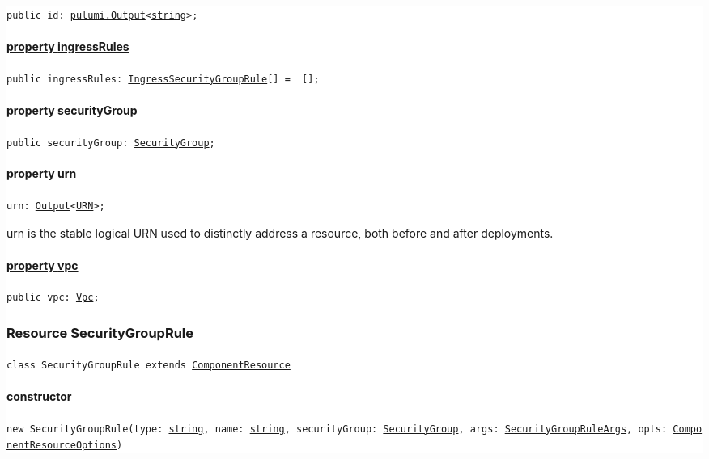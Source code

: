 <pre class="highlight"><code><span class='kd'>public </span>id: <a href='/docs/reference/pkg/nodejs/pulumi/pulumi/#Output'>pulumi.Output</a>&lt;<span class='kd'><a href='https://developer.mozilla.org/en-US/docs/Web/JavaScript/Reference/Global_Objects/String'>string</a></span>&gt;;</code></pre>
<h4 class="pdoc-member-header" id="SecurityGroup-ingressRules">
<a class="pdoc-child-name" href="https://github.com/pulumi/pulumi-awsx/blob/5b247e093ed7e8a789c4a34663a5ef8a3a5acef3/nodejs/awsx/ec2/securityGroup.ts#L27">property <b>ingressRules</b></a>
</h4>

<pre class="highlight"><code><span class='kd'>public </span>ingressRules: <a href='#IngressSecurityGroupRule'>IngressSecurityGroupRule</a>[] =  [];</code></pre>
<h4 class="pdoc-member-header" id="SecurityGroup-securityGroup">
<a class="pdoc-child-name" href="https://github.com/pulumi/pulumi-awsx/blob/5b247e093ed7e8a789c4a34663a5ef8a3a5acef3/nodejs/awsx/ec2/securityGroup.ts#L22">property <b>securityGroup</b></a>
</h4>

<pre class="highlight"><code><span class='kd'>public </span>securityGroup: <a href='/docs/reference/pkg/nodejs/pulumi/aws/ec2/#SecurityGroup'>SecurityGroup</a>;</code></pre>
<h4 class="pdoc-member-header" id="SecurityGroup-urn">
<a class="pdoc-child-name" href="https://github.com/pulumi/pulumi-awsx/blob/5b247e093ed7e8a789c4a34663a5ef8a3a5acef3/nodejs/awsx/ec2/securityGroup.ts#L21">property <b>urn</b></a>
</h4>

<pre class="highlight"><code><span class='kd'></span>urn: <a href='/docs/reference/pkg/nodejs/pulumi/pulumi/#Output'>Output</a>&lt;<a href='/docs/reference/pkg/nodejs/pulumi/pulumi/#URN'>URN</a>&gt;;</code></pre>

urn is the stable logical URN used to distinctly address a resource, both before and after
deployments.

<h4 class="pdoc-member-header" id="SecurityGroup-vpc">
<a class="pdoc-child-name" href="https://github.com/pulumi/pulumi-awsx/blob/5b247e093ed7e8a789c4a34663a5ef8a3a5acef3/nodejs/awsx/ec2/securityGroup.ts#L24">property <b>vpc</b></a>
</h4>

<pre class="highlight"><code><span class='kd'>public </span>vpc: <a href='#Vpc'>Vpc</a>;</code></pre>
<h3 class="pdoc-module-header" id="SecurityGroupRule" data-link-title="SecurityGroupRule">
    <a href="https://github.com/pulumi/pulumi-awsx/blob/5b247e093ed7e8a789c4a34663a5ef8a3a5acef3/nodejs/awsx/ec2/securityGroupRule.ts#L108">
        Resource <strong>SecurityGroupRule</strong>
    </a>
</h3>

<pre class="highlight"><code><span class='kr'>class</span> <span class='nx'>SecurityGroupRule</span> <span class='kr'>extends</span> <a href='/docs/reference/pkg/nodejs/pulumi/pulumi/#ComponentResource'>ComponentResource</a></code></pre>
<h4 class="pdoc-member-header" id="SecurityGroupRule-constructor">
<a class="pdoc-child-name" href="https://github.com/pulumi/pulumi-awsx/blob/5b247e093ed7e8a789c4a34663a5ef8a3a5acef3/nodejs/awsx/ec2/securityGroupRule.ts#L110"> <b>constructor</b></a>
</h4>


<pre class="highlight"><code><span class='kd'></span><span class='kd'>new</span> SecurityGroupRule(type: <span class='kd'><a href='https://developer.mozilla.org/en-US/docs/Web/JavaScript/Reference/Global_Objects/String'>string</a></span>, name: <span class='kd'><a href='https://developer.mozilla.org/en-US/docs/Web/JavaScript/Reference/Global_Objects/String'>string</a></span>, securityGroup: <a href='#SecurityGroup'>SecurityGroup</a>, args: <a href='#SecurityGroupRuleArgs'>SecurityGroupRuleArgs</a>, opts: <a href='/docs/reference/pkg/nodejs/pulumi/pulumi/#ComponentResourceOptions'>ComponentResourceOptions</a>)</code></pre>
